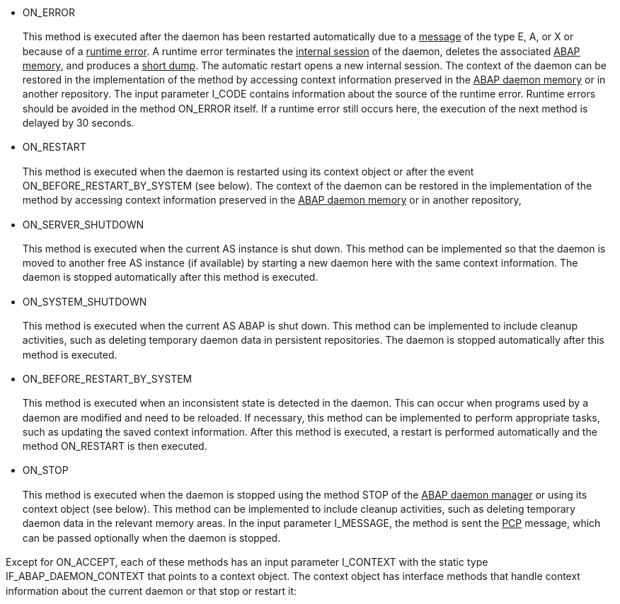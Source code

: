 -   ON\_ERROR
    
    This method is executed after the daemon has been restarted automatically due to a [message](https://help.sap.com/doc/abapdocu_757_index_htm/7.57/en-US/abenmessage_glosry.htm "Glossary Entry") of the type E, A, or X or because of a [runtime error](https://help.sap.com/doc/abapdocu_757_index_htm/7.57/en-US/abenruntime_error_glosry.htm "Glossary Entry"). A runtime error terminates the [internal session](https://help.sap.com/doc/abapdocu_757_index_htm/7.57/en-US/abeninternal_session_glosry.htm "Glossary Entry") of the daemon, deletes the associated [ABAP memory](https://help.sap.com/doc/abapdocu_757_index_htm/7.57/en-US/abenabap_memory_glosry.htm "Glossary Entry"), and produces a [short dump](https://help.sap.com/doc/abapdocu_757_index_htm/7.57/en-US/abenshort_dump_glosry.htm "Glossary Entry"). The automatic restart opens a new internal session. The context of the daemon can be restored in the implementation of the method by accessing context information preserved in the [ABAP daemon memory](https://help.sap.com/doc/abapdocu_757_index_htm/7.57/en-US/abenabap_daemon_memory_glosry.htm "Glossary Entry") or in another repository. The input parameter I\_CODE contains information about the source of the runtime error. Runtime errors should be avoided in the method ON\_ERROR itself. If a runtime error still occurs here, the execution of the next method is delayed by 30 seconds.
    
-   ON\_RESTART
    
    This method is executed when the daemon is restarted using its context object or after the event ON\_BEFORE\_RESTART\_BY\_SYSTEM (see below). The context of the daemon can be restored in the implementation of the method by accessing context information preserved in the [ABAP daemon memory](https://help.sap.com/doc/abapdocu_757_index_htm/7.57/en-US/abenabap_daemon_memory_glosry.htm "Glossary Entry") or in another repository,
    
-   ON\_SERVER\_SHUTDOWN
    
    This method is executed when the current AS instance is shut down. This method can be implemented so that the daemon is moved to another free AS instance (if available) by starting a new daemon here with the same context information. The daemon is stopped automatically after this method is executed.
    
-   ON\_SYSTEM\_SHUTDOWN
    
    This method is executed when the current AS ABAP is shut down. This method can be implemented to include cleanup activities, such as deleting temporary daemon data in persistent repositories. The daemon is stopped automatically after this method is executed.
    
-   ON\_BEFORE\_RESTART\_BY\_SYSTEM
    
    This method is executed when an inconsistent state is detected in the daemon. This can occur when programs used by a daemon are modified and need to be reloaded. If necessary, this method can be implemented to perform appropriate tasks, such as updating the saved context information. After this method is executed, a restart is performed automatically and the method ON\_RESTART is then executed.
    
-   ON\_STOP
    
    This method is executed when the daemon is stopped using the method STOP of the [ABAP daemon manager](https://help.sap.com/doc/abapdocu_757_index_htm/7.57/en-US/abenabap_daemon_manager_glosry.htm "Glossary Entry") or using its context object (see below). This method can be implemented to include cleanup activities, such as deleting temporary daemon data in the relevant memory areas. In the input parameter I\_MESSAGE, the method is sent the [PCP](https://help.sap.com/doc/abapdocu_757_index_htm/7.57/en-US/abenpcp_glosry.htm "Glossary Entry") message, which can be passed optionally when the daemon is stopped.
    

Except for ON\_ACCEPT, each of these methods has an input parameter I\_CONTEXT with the static type IF\_ABAP\_DAEMON\_CONTEXT that points to a context object. The context object has interface methods that handle context information about the current daemon or that stop or restart it:
